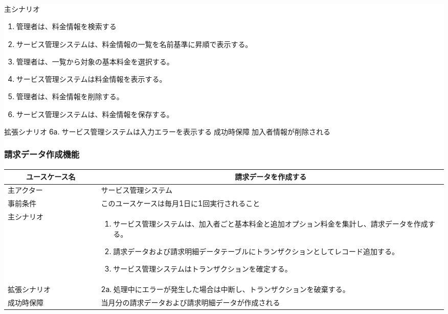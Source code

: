 <tr class="odd">
<td>主シナリオ</td>
<td><ol type="1">
<li><p>管理者は、料金情報を検索する</p></li>
<li><p>サービス管理システムは、料金情報の一覧を名前基準に昇順で表示する。</p></li>
<li><p>管理者は、一覧から対象の基本料金を選択する。</p></li>
<li><p>サービス管理システムは料金情報を表示する。</p></li>
<li><p>管理者は、料金情報を削除する。</p></li>
<li><p>サービス管理システムは、料金情報を保存する。</p></li>
</ol></td>
</tr>
<tr class="even">
<td>拡張シナリオ</td>
<td>6a. サービス管理システムは入力エラーを表示する</td>
</tr>
<tr class="odd">
<td>成功時保障</td>
<td>加入者情報が削除される</td>
</tr>
</tbody>
</table>

### 請求データ作成機能

<table>
<colgroup>
<col style="width: 21%" />
<col style="width: 78%" />
</colgroup>
<thead>
<tr class="header">
<th>ユースケース名</th>
<th>請求データを作成する</th>
</tr>
</thead>
<tbody>
<tr class="odd">
<td>主アクター</td>
<td>サービス管理システム</td>
</tr>
<tr class="even">
<td>事前条件</td>
<td>このユースケースは毎月1日に1回実行されること</td>
</tr>
<tr class="odd">
<td>主シナリオ</td>
<td><ol type="1">
<li><p>サービス管理システムは、加入者ごと基本料金と追加オプション料金を集計し、請求データを作成する。</p></li>
<li><p>請求データおよび請求明細データテーブルにトランザクションとしてレコード追加する。</p></li>
<li><p>サービス管理システムはトランザクションを確定する。</p></li>
</ol></td>
</tr>
<tr class="even">
<td>拡張シナリオ</td>
<td>2a.
処理中にエラーが発生した場合は中断し、トランザクションを破棄する。</td>
</tr>
<tr class="odd">
<td>成功時保障</td>
<td>当月分の請求データおよび請求明細データが作成される</td>
</tr>
</tbody>
</table>
